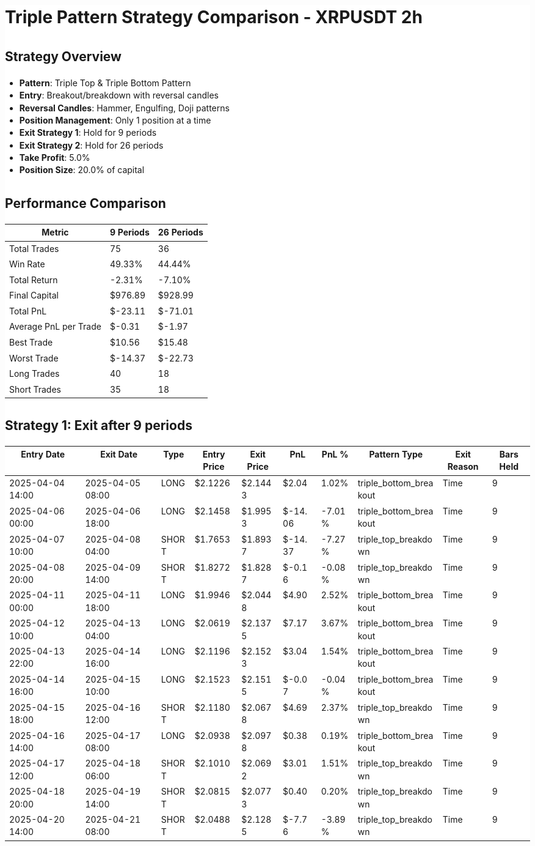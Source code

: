 # Triple Pattern Strategy Comparison - XRPUSDT 2h

## Strategy Overview
- **Pattern**: Triple Top & Triple Bottom Pattern
- **Entry**: Breakout/breakdown with reversal candles
- **Reversal Candles**: Hammer, Engulfing, Doji patterns
- **Position Management**: Only 1 position at a time
- **Exit Strategy 1**: Hold for 9 periods
- **Exit Strategy 2**: Hold for 26 periods
- **Take Profit**: 5.0%
- **Position Size**: 20.0% of capital

## Performance Comparison

| Metric | 9 Periods | 26 Periods |
|--------|-----------|------------|
| Total Trades | 75 | 36 |
| Win Rate | 49.33% | 44.44% |
| Total Return | -2.31% | -7.10% |
| Final Capital | $976.89 | $928.99 |
| Total PnL | $-23.11 | $-71.01 |
| Average PnL per Trade | $-0.31 | $-1.97 |
| Best Trade | $10.56 | $15.48 |
| Worst Trade | $-14.37 | $-22.73 |
| Long Trades | 40 | 18 |
| Short Trades | 35 | 18 |

## Strategy 1: Exit after 9 periods

| Entry Date | Exit Date | Type | Entry Price | Exit Price | PnL | PnL % | Pattern Type | Exit Reason | Bars Held |
|------------|-----------|------|-------------|------------|-----|-------|-------------|-------------|-----------|
| 2025-04-04 14:00 | 2025-04-05 08:00 | LONG | $2.1226 | $2.1443 | $2.04 | 1.02% | triple_bottom_breakout | Time | 9 |
| 2025-04-06 00:00 | 2025-04-06 18:00 | LONG | $2.1458 | $1.9953 | $-14.06 | -7.01% | triple_bottom_breakout | Time | 9 |
| 2025-04-07 10:00 | 2025-04-08 04:00 | SHORT | $1.7653 | $1.8937 | $-14.37 | -7.27% | triple_top_breakdown | Time | 9 |
| 2025-04-08 20:00 | 2025-04-09 14:00 | SHORT | $1.8272 | $1.8287 | $-0.16 | -0.08% | triple_top_breakdown | Time | 9 |
| 2025-04-11 00:00 | 2025-04-11 18:00 | LONG | $1.9946 | $2.0448 | $4.90 | 2.52% | triple_bottom_breakout | Time | 9 |
| 2025-04-12 10:00 | 2025-04-13 04:00 | LONG | $2.0619 | $2.1375 | $7.17 | 3.67% | triple_bottom_breakout | Time | 9 |
| 2025-04-13 22:00 | 2025-04-14 16:00 | LONG | $2.1196 | $2.1523 | $3.04 | 1.54% | triple_bottom_breakout | Time | 9 |
| 2025-04-14 16:00 | 2025-04-15 10:00 | LONG | $2.1523 | $2.1515 | $-0.07 | -0.04% | triple_bottom_breakout | Time | 9 |
| 2025-04-15 18:00 | 2025-04-16 12:00 | SHORT | $2.1180 | $2.0678 | $4.69 | 2.37% | triple_top_breakdown | Time | 9 |
| 2025-04-16 14:00 | 2025-04-17 08:00 | LONG | $2.0938 | $2.0978 | $0.38 | 0.19% | triple_bottom_breakout | Time | 9 |
| 2025-04-17 12:00 | 2025-04-18 06:00 | SHORT | $2.1010 | $2.0692 | $3.01 | 1.51% | triple_top_breakdown | Time | 9 |
| 2025-04-18 20:00 | 2025-04-19 14:00 | SHORT | $2.0815 | $2.0773 | $0.40 | 0.20% | triple_top_breakdown | Time | 9 |
| 2025-04-20 14:00 | 2025-04-21 08:00 | SHORT | $2.0488 | $2.1285 | $-7.76 | -3.89% | triple_top_breakdown | Time | 9 |